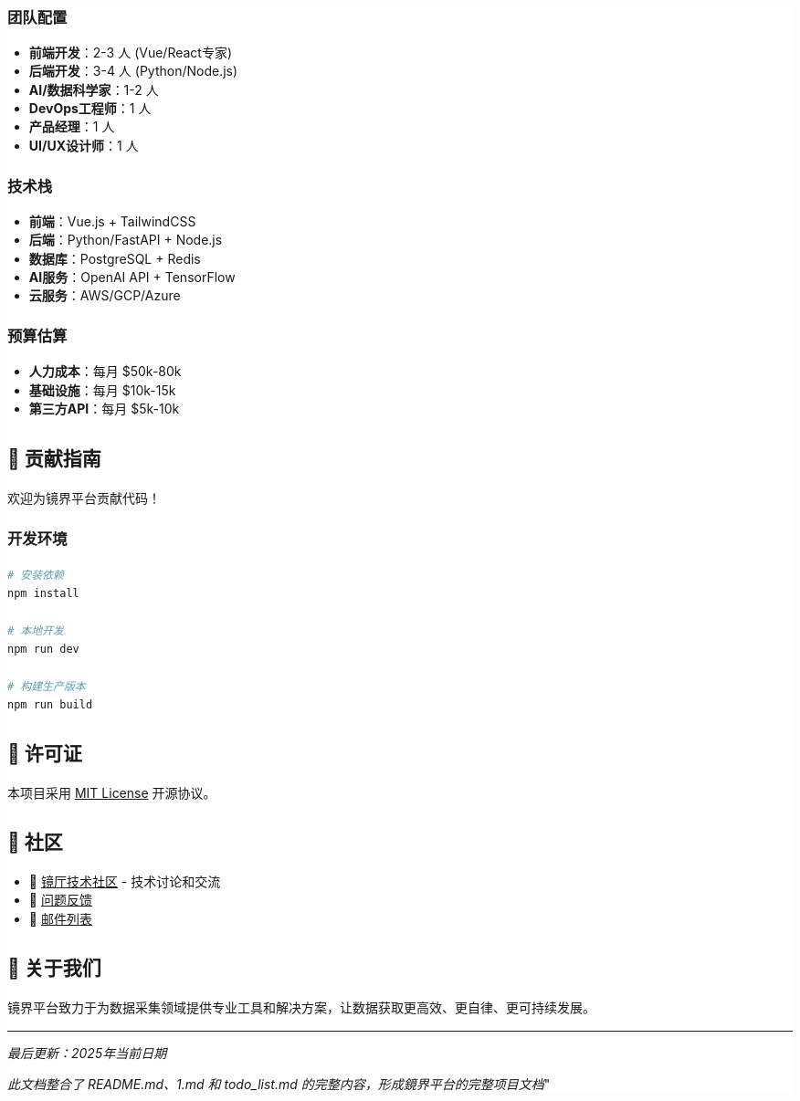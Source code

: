 ### 团队配置
- **前端开发**：2-3 人 (Vue/React专家)
- **后端开发**：3-4 人 (Python/Node.js)
- **AI/数据科学家**：1-2 人
- **DevOps工程师**：1 人
- **产品经理**：1 人
- **UI/UX设计师**：1 人

### 技术栈
- **前端**：Vue.js + TailwindCSS
- **后端**：Python/FastAPI + Node.js
- **数据库**：PostgreSQL + Redis
- **AI服务**：OpenAI API + TensorFlow
- **云服务**：AWS/GCP/Azure

### 预算估算
- **人力成本**：每月 $50k-80k
- **基础设施**：每月 $10k-15k
- **第三方API**：每月 $5k-10k

## 🤝 贡献指南

欢迎为镜界平台贡献代码！

### 开发环境

```bash
# 安装依赖
npm install

# 本地开发
npm run dev

# 构建生产版本
npm run build
```

## 📄 许可证

本项目采用 [MIT License](LICENSE) 开源协议。

## 👥 社区

- 💬 [镜厅技术社区](community.html) - 技术讨论和交流
- 🐛 [问题反馈](https://github.com/jingjie-platform/issues)
- 📮 [邮件列表](mailto:info@jingjie.io)

## 🏢 关于我们

镜界平台致力于为数据采集领域提供专业工具和解决方案，让数据获取更高效、更自律、更可持续发展。

---

*最后更新：2025年当前日期*

*此文档整合了 README.md、1.md 和 todo_list.md 的完整内容，形成鏡界平台的完整项目文档*"
